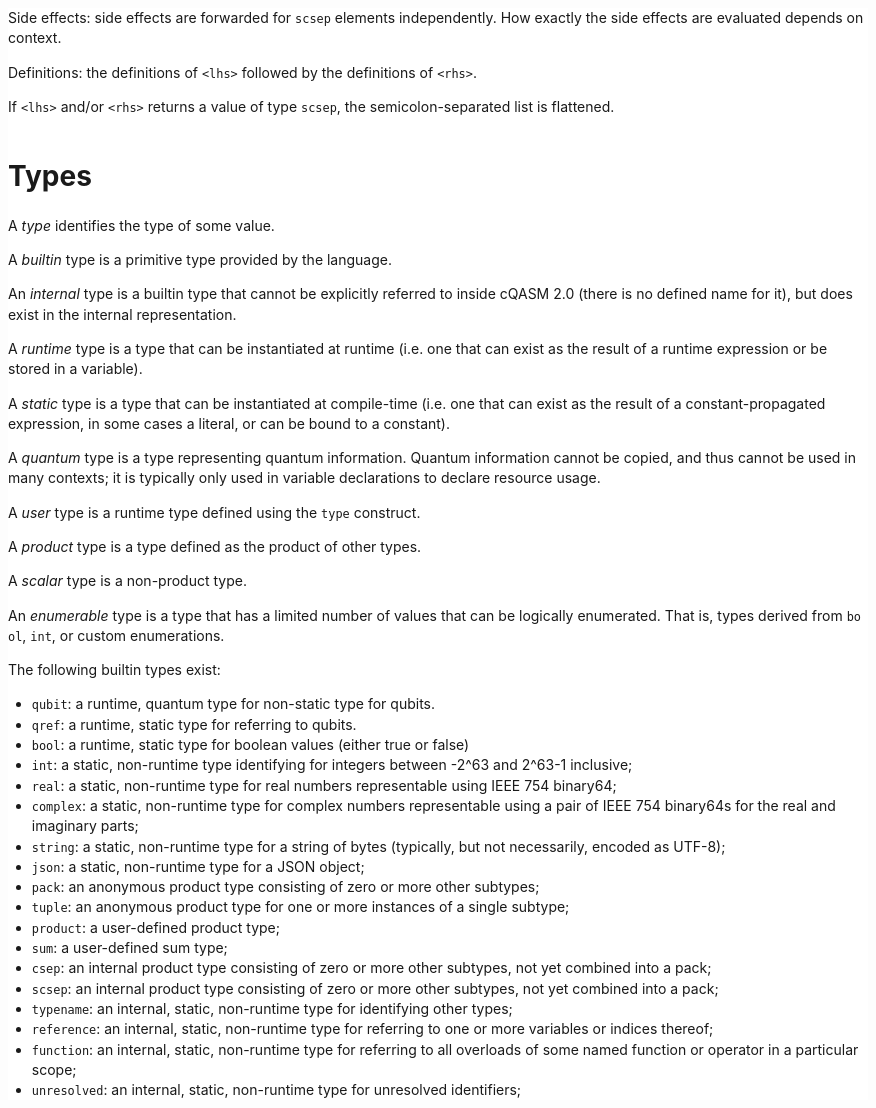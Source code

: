 Side effects: side effects are forwarded for `scsep` elements independently.
How exactly the side effects are evaluated depends on context.

Definitions: the definitions of `<lhs>` followed by the definitions of `<rhs>`.

If `<lhs>` and/or `<rhs>` returns a value of type `scsep`, the
semicolon-separated list is flattened.

Types
=====

A *type* identifies the type of some value.

A *builtin* type is a primitive type provided by the language.

An *internal* type is a builtin type that cannot be explicitly referred to
inside cQASM 2.0 (there is no defined name for it), but does exist in the
internal representation.

A *runtime* type is a type that can be instantiated at runtime (i.e. one that
can exist as the result of a runtime expression or be stored in a variable).

A *static* type is a type that can be instantiated at compile-time (i.e. one
that can exist as the result of a constant-propagated expression, in some
cases a literal, or can be bound to a constant).

A *quantum* type is a type representing quantum information. Quantum
information cannot be copied, and thus cannot be used in many contexts; it
is typically only used in variable declarations to declare resource usage.

A *user* type is a runtime type defined using the `type` construct.

A *product* type is a type defined as the product of other types.

A *scalar* type is a non-product type.

An *enumerable* type is a type that has a limited number of values that can be
logically enumerated. That is, types derived from `bool`, `int`, or custom
enumerations.

The following builtin types exist:
 - `qubit`: a runtime, quantum type for non-static type for qubits.
 - `qref`: a runtime, static type for referring to qubits.
 - `bool`: a runtime, static type for boolean values (either true or false)
 - `int`: a static, non-runtime type identifying for integers between -2^63 and
   2^63-1 inclusive;
 - `real`: a static, non-runtime type for real numbers representable using
   IEEE 754 binary64;
 - `complex`: a static, non-runtime type for complex numbers representable
   using a pair of IEEE 754 binary64s for the real and imaginary parts;
 - `string`: a static, non-runtime type for a string of bytes (typically, but
   not necessarily, encoded as UTF-8);
 - `json`: a static, non-runtime type for a JSON object;
 - `pack`: an anonymous product type consisting of zero or more other subtypes;
 - `tuple`: an anonymous product type for one or more instances of a single
   subtype;
 - `product`: a user-defined product type;
 - `sum`: a user-defined sum type;
 - `csep`: an internal product type consisting of zero or more other subtypes,
   not yet combined into a pack;
 - `scsep`: an internal product type consisting of zero or more other subtypes,
   not yet combined into a pack;
 - `typename`: an internal, static, non-runtime type for identifying other
   types;
 - `reference`: an internal, static, non-runtime type for referring to one or
   more variables or indices thereof;
 - `function`: an internal, static, non-runtime type for referring to all
   overloads of some named function or operator in a particular scope;
 - `unresolved`: an internal, static, non-runtime type for unresolved
   identifiers;